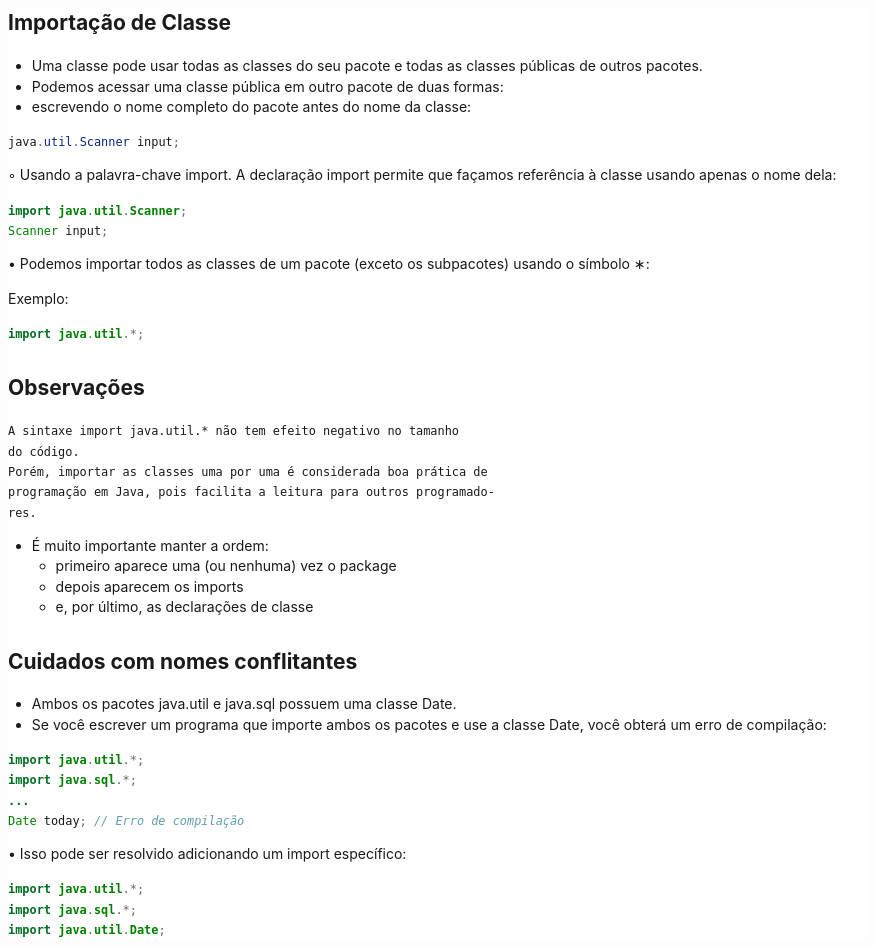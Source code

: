 ## Importação de Classe
* Uma classe pode usar todas as classes do seu pacote e todas as classes
públicas de outros pacotes.
* Podemos acessar uma classe pública em outro pacote de duas formas:
* escrevendo o nome completo do pacote antes do nome da classe:
```java
java.util.Scanner input;
```
◦ Usando a palavra-chave import. A declaração import permite que
façamos referência à classe usando apenas o nome dela:
```Java
import java.util.Scanner;
Scanner input;
```
• Podemos importar todos as classes de um pacote (exceto os subpacotes)
usando o sı́mbolo ∗:

Exemplo: 
```Java
import java.util.*;
```

## Observações
```
A sintaxe import java.util.* não tem efeito negativo no tamanho
do código.
Porém, importar as classes uma por uma é considerada boa prática de
programação em Java, pois facilita a leitura para outros programado-
res.
```

* É muito importante manter a ordem:
    * primeiro aparece uma (ou nenhuma) vez o package
    * depois aparecem os imports
    * e, por último, as declarações de classe

## Cuidados com nomes conflitantes
*  Ambos os pacotes java.util e java.sql possuem uma classe Date.
* Se você escrever um programa que importe ambos os pacotes e use a
classe Date, você obterá um erro de compilação:
```Java
import java.util.*;
import java.sql.*;
...
Date today; // Erro de compilação
```
• Isso pode ser resolvido adicionando um import especı́fico:
```Java
import java.util.*;
import java.sql.*;
import java.util.Date;
```
